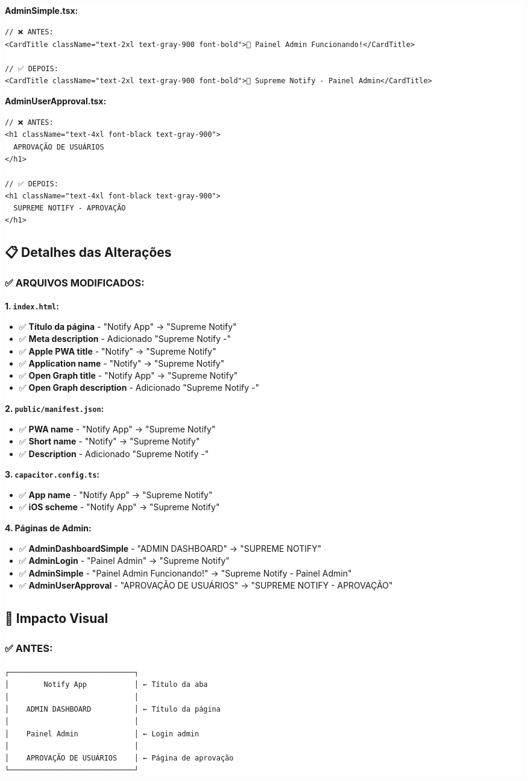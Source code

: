 **AdminSimple.tsx:**
```tsx
// ❌ ANTES:
<CardTitle className="text-2xl text-gray-900 font-bold">🎉 Painel Admin Funcionando!</CardTitle>

// ✅ DEPOIS:
<CardTitle className="text-2xl text-gray-900 font-bold">🎉 Supreme Notify - Painel Admin</CardTitle>
```

**AdminUserApproval.tsx:**
```tsx
// ❌ ANTES:
<h1 className="text-4xl font-black text-gray-900">
  APROVAÇÃO DE USUÁRIOS
</h1>

// ✅ DEPOIS:
<h1 className="text-4xl font-black text-gray-900">
  SUPREME NOTIFY - APROVAÇÃO
</h1>
```

## 📋 Detalhes das Alterações

### **✅ ARQUIVOS MODIFICADOS:**

**1. `index.html`:**
- ✅ **Título da página** - "Notify App" → "Supreme Notify"
- ✅ **Meta description** - Adicionado "Supreme Notify -"
- ✅ **Apple PWA title** - "Notify" → "Supreme Notify"
- ✅ **Application name** - "Notify" → "Supreme Notify"
- ✅ **Open Graph title** - "Notify App" → "Supreme Notify"
- ✅ **Open Graph description** - Adicionado "Supreme Notify -"

**2. `public/manifest.json`:**
- ✅ **PWA name** - "Notify App" → "Supreme Notify"
- ✅ **Short name** - "Notify" → "Supreme Notify"
- ✅ **Description** - Adicionado "Supreme Notify -"

**3. `capacitor.config.ts`:**
- ✅ **App name** - "Notify App" → "Supreme Notify"
- ✅ **iOS scheme** - "Notify App" → "Supreme Notify"

**4. Páginas de Admin:**
- ✅ **AdminDashboardSimple** - "ADMIN DASHBOARD" → "SUPREME NOTIFY"
- ✅ **AdminLogin** - "Painel Admin" → "Supreme Notify"
- ✅ **AdminSimple** - "Painel Admin Funcionando!" → "Supreme Notify - Painel Admin"
- ✅ **AdminUserApproval** - "APROVAÇÃO DE USUÁRIOS" → "SUPREME NOTIFY - APROVAÇÃO"

## 🎨 Impacto Visual

### **✅ ANTES:**
```
┌─────────────────────────────┐
│        Notify App           │ ← Título da aba
│                             │
│    ADMIN DASHBOARD          │ ← Título da página
│                             │
│    Painel Admin             │ ← Login admin
│                             │
│    APROVAÇÃO DE USUÁRIOS    │ ← Página de aprovação
└─────────────────────────────┘
```
